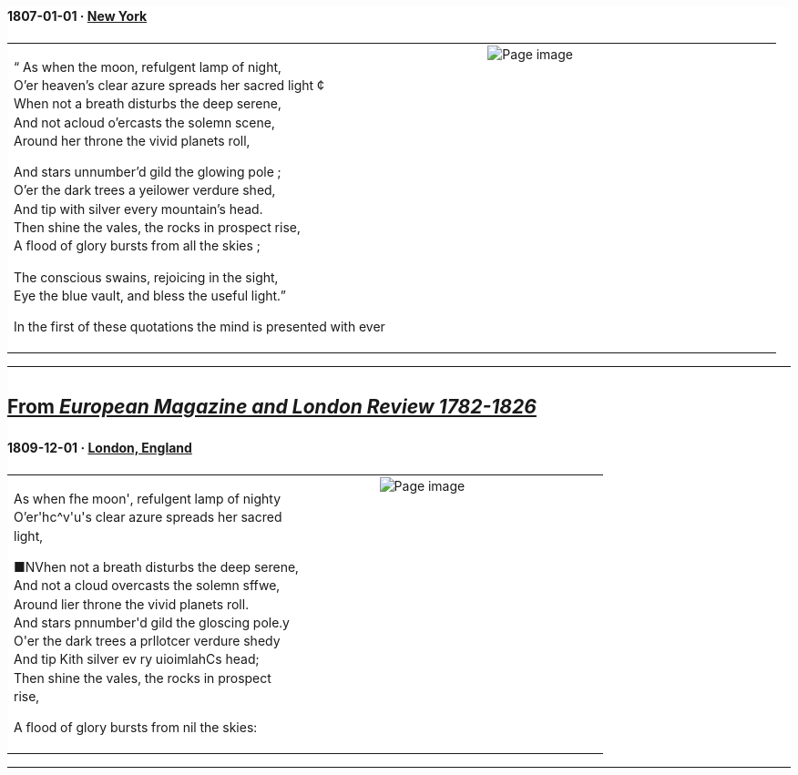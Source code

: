 #### 1807-01-01 &middot; [New York](http://dbpedia.org/resource/New_York_City)

<table style="width: 100%;"><tr><td style="width: 50%">

  
  
“ As when the moon, refulgent lamp of night,  
O’er heaven’s clear azure spreads her sacred light ¢  
When not a breath disturbs the deep serene,  
And not acloud o’ercasts the solemn scene,  
Around her throne the vivid planets roll,  
  
And stars unnumber’d gild the glowing pole ;  
O’er the dark trees a yeilower verdure shed,  
And tip with silver every mountain’s head.  
Then shine the vales, the rocks in prospect rise,  
A flood of glory bursts from all the skies ;  
  
The conscious swains, rejoicing in the sight,  
Eye the blue vault, and bless the useful light.”  
  
In the first of these quotations the mind is presented with ever
</td><td style="width: 50%; max-height: 75%; margin: auto; display: block;">
<img alt="Page image" src="https://iiif.archive.org/image/iiif/2/sim_monthly-register-magazine-review-of-the-united-states_1807_2_1-6%2Fsim_monthly-register-magazine-review-of-the-united-states_1807_2_1-6_jp2.zip%2Fsim_monthly-register-magazine-review-of-the-united-states_1807_2_1-6_jp2%2Fsim_monthly-register-magazine-review-of-the-united-states_1807_2_1-6_0052.jp2/pct:8.383413461538462,60.67397078353254,63.49158653846154,22.725763612217797/600,/0/default.jpg"/>
</td>
</tr></table>

---

## [From _European Magazine and London Review 1782-1826_](https://archive.org/details/sim_european-magazine-and-london-review_1809-12_56/page/n50/mode/1up?view=theater)

#### 1809-12-01 &middot; [London, England](http://dbpedia.org/resource/London)

<table style="width: 100%;"><tr><td style="width: 50%">

  
As when fhe moon&#x27;, refulgent lamp of nighty  
O’er&#x27;hc^v&#x27;u&#x27;s clear azure spreads her sacred  
light,  
  
■NVhen not a breath disturbs the deep serene,  
And not a cloud overcasts the solemn sffwe,  
Around lier throne the vivid planets roll.  
And stars pnnumber&#x27;d gild the gloscing pole.y  
O&#x27;er the dark trees a prllotcer verdure shedy  
And tip Kith silver ev ry uioimlahCs head;  
Then shine the vales, the rocks in prospect  
rise,  
  
A flood of glory bursts from nil the skies:
</td><td style="width: 50%; max-height: 75%; margin: auto; display: block;">
<img alt="Page image" src="https://iiif.archive.org/image/iiif/2/sim_european-magazine-and-london-review_1809-12_56%2Fsim_european-magazine-and-london-review_1809-12_56_jp2.zip%2Fsim_european-magazine-and-london-review_1809-12_56_jp2%2Fsim_european-magazine-and-london-review_1809-12_56_0050.jp2/pct:10.933660933660933,58.82789317507418,34.30589680589681,13.482937685459941/600,/0/default.jpg"/>
</td>
</tr></table>

---